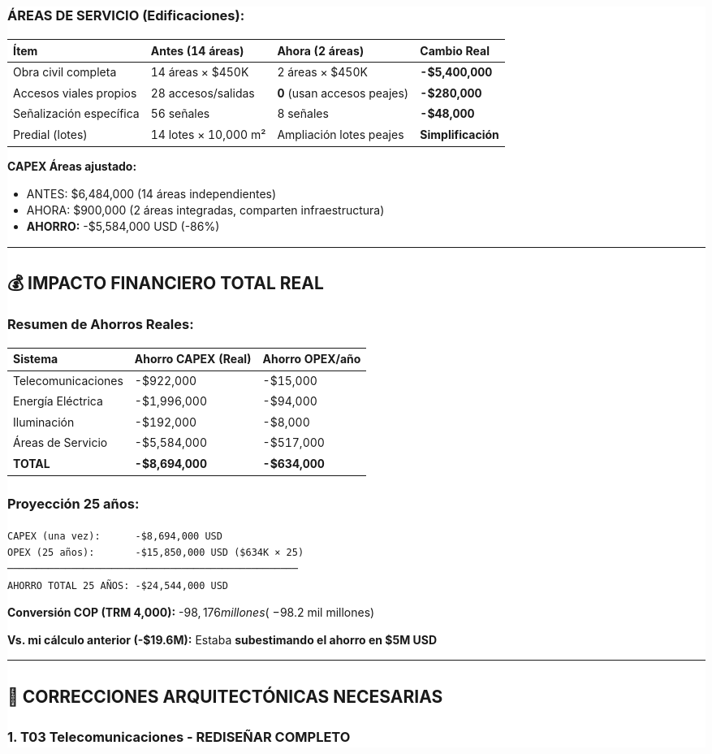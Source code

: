 ### **ÁREAS DE SERVICIO (Edificaciones):**

| Ítem | Antes (14 áreas) | Ahora (2 áreas) | Cambio Real |
|:-----|:-----------------|:----------------|:------------|
| Obra civil completa | 14 áreas × $450K | 2 áreas × $450K | **-$5,400,000** |
| Accesos viales propios | 28 accesos/salidas | **0** (usan accesos peajes) | **-$280,000** |
| Señalización específica | 56 señales | 8 señales | **-$48,000** |
| Predial (lotes) | 14 lotes × 10,000 m² | Ampliación lotes peajes | **Simplificación** |

**CAPEX Áreas ajustado:**
- ANTES: $6,484,000 (14 áreas independientes)
- AHORA: $900,000 (2 áreas integradas, comparten infraestructura)
- **AHORRO:** -$5,584,000 USD (-86%)

---

## 💰 IMPACTO FINANCIERO TOTAL REAL

### **Resumen de Ahorros Reales:**

| Sistema | Ahorro CAPEX (Real) | Ahorro OPEX/año |
|:--------|:--------------------|:----------------|
| Telecomunicaciones | -$922,000 | -$15,000 |
| Energía Eléctrica | -$1,996,000 | -$94,000 |
| Iluminación | -$192,000 | -$8,000 |
| Áreas de Servicio | -$5,584,000 | -$517,000 |
| **TOTAL** | **-$8,694,000** | **-$634,000** |

### **Proyección 25 años:**

```
CAPEX (una vez):      -$8,694,000 USD
OPEX (25 años):       -$15,850,000 USD ($634K × 25)
──────────────────────────────────────────────────
AHORRO TOTAL 25 AÑOS: -$24,544,000 USD
```

**Conversión COP (TRM 4,000):** -$98,176 millones (~-$98.2 mil millones)

**Vs. mi cálculo anterior (-$19.6M):** Estaba **subestimando el ahorro en $5M USD**

---

## 🔧 CORRECCIONES ARQUITECTÓNICAS NECESARIAS

### **1. T03 Telecomunicaciones - REDISEÑAR COMPLETO**
